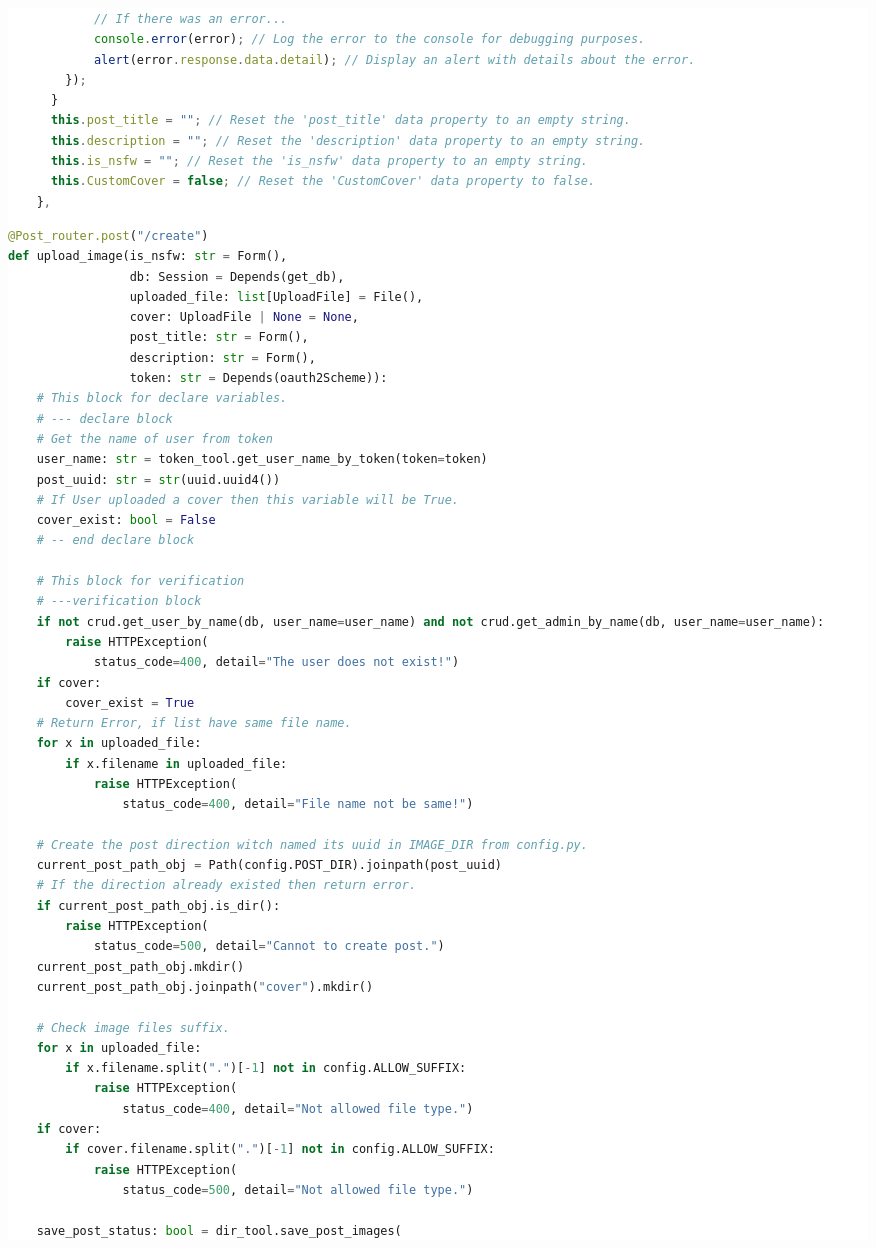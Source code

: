 ```typescript
            // If there was an error...
            console.error(error); // Log the error to the console for debugging purposes.
            alert(error.response.data.detail); // Display an alert with details about the error.  
        });
      }
      this.post_title = ""; // Reset the 'post_title' data property to an empty string.
      this.description = ""; // Reset the 'description' data property to an empty string.
      this.is_nsfw = ""; // Reset the 'is_nsfw' data property to an empty string.
      this.CustomCover = false; // Reset the 'CustomCover' data property to false.
    },
```
```python
@Post_router.post("/create")
def upload_image(is_nsfw: str = Form(),
                 db: Session = Depends(get_db),
                 uploaded_file: list[UploadFile] = File(),
                 cover: UploadFile | None = None,
                 post_title: str = Form(),
                 description: str = Form(),
                 token: str = Depends(oauth2Scheme)):
    # This block for declare variables.
    # --- declare block
    # Get the name of user from token
    user_name: str = token_tool.get_user_name_by_token(token=token)
    post_uuid: str = str(uuid.uuid4())
    # If User uploaded a cover then this variable will be True.
    cover_exist: bool = False
    # -- end declare block

    # This block for verification
    # ---verification block
    if not crud.get_user_by_name(db, user_name=user_name) and not crud.get_admin_by_name(db, user_name=user_name):
        raise HTTPException(
            status_code=400, detail="The user does not exist!")
    if cover:
        cover_exist = True
    # Return Error, if list have same file name.
    for x in uploaded_file:
        if x.filename in uploaded_file:
            raise HTTPException(
                status_code=400, detail="File name not be same!")

    # Create the post direction witch named its uuid in IMAGE_DIR from config.py.
    current_post_path_obj = Path(config.POST_DIR).joinpath(post_uuid)
    # If the direction already existed then return error.
    if current_post_path_obj.is_dir():
        raise HTTPException(
            status_code=500, detail="Cannot to create post.")
    current_post_path_obj.mkdir()
    current_post_path_obj.joinpath("cover").mkdir()

    # Check image files suffix.
    for x in uploaded_file:
        if x.filename.split(".")[-1] not in config.ALLOW_SUFFIX:
            raise HTTPException(
                status_code=400, detail="Not allowed file type.")
    if cover:
        if cover.filename.split(".")[-1] not in config.ALLOW_SUFFIX:
            raise HTTPException(
                status_code=500, detail="Not allowed file type.")

    save_post_status: bool = dir_tool.save_post_images(
```
